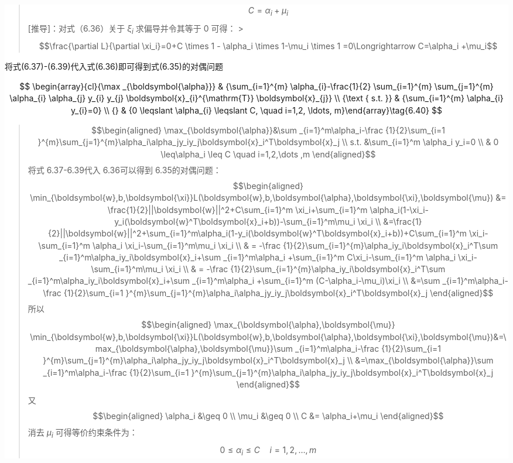 
> $$ C=\alpha_i +\mu_i $$
> [推导]：对式（6.36）关于 $\xi_i$ 求偏导并令其等于 0 可得：
​>
> $$\frac{\partial L}{\partial \xi_i}=0+C \times 1 - \alpha_i \times 1-\mu_i
> \times 1 =0\Longrightarrow C=\alpha_i +\mu_i$$

将式(6.37)-(6.39)代入式(6.36)即可得到式(6.35)的对偶问题

$$
\begin{array}{cl}{\max _{\boldsymbol{\alpha}}} & {\sum_{i=1}^{m} \alpha_{i}-\frac{1}{2} \sum_{i=1}^{m} \sum_{j=1}^{m} \alpha_{i} \alpha_{j} y_{i} y_{j} \boldsymbol{x}_{i}^{\mathrm{T}} \boldsymbol{x}_{j}} \\ {\text { s.t. }} & {\sum_{i=1}^{m} \alpha_{i} y_{i}=0} \\ {} & {0 \leqslant \alpha_{i} \leqslant C, \quad i=1,2, \ldots, m}\end{array}\tag{6.40}
$$

> $$\begin{aligned}
> \max_{\boldsymbol{\alpha}}&\sum _{i=1}^m\alpha_i-\frac {1}{2}\sum_{i=1 }^{m}\sum_{j=1}^{m}\alpha_i\alpha_jy_iy_j\boldsymbol{x}_i^T\boldsymbol{x}_j \\
>  s.t. &\sum_{i=1}^m \alpha_i y_i=0 \\
>  &  0 \leq\alpha_i \leq C \quad i=1,2,\dots ,m
>  \end{aligned}$$
> 将式 6.37-6.39代入 6.36可以得到 6.35的对偶问题：
> $$\begin{aligned}
>  \min_{\boldsymbol{w},b,\boldsymbol{\xi}}L(\boldsymbol{w},b,\boldsymbol{\alpha},\boldsymbol{\xi},\boldsymbol{\mu}) &= \frac{1}{2}||\boldsymbol{w}||^2+C\sum_{i=1}^m \xi_i+\sum_{i=1}^m \alpha_i(1-\xi_i-y_i(\boldsymbol{w}^T\boldsymbol{x}_i+b))-\sum_{i=1}^m\mu_i \xi_i  \\
> &=\frac{1}{2}||\boldsymbol{w}||^2+\sum_{i=1}^m\alpha_i(1-y_i(\boldsymbol{w}^T\boldsymbol{x}_i+b))+C\sum_{i=1}^m \xi_i-\sum_{i=1}^m \alpha_i \xi_i-\sum_{i=1}^m\mu_i \xi_i \\
> & = -\frac {1}{2}\sum_{i=1}^{m}\alpha_iy_i\boldsymbol{x}_i^T\sum _{i=1}^m\alpha_iy_i\boldsymbol{x}_i+\sum _{i=1}^m\alpha_i +\sum_{i=1}^m C\xi_i-\sum_{i=1}^m \alpha_i \xi_i-\sum_{i=1}^m\mu_i \xi_i \\
> &  = -\frac {1}{2}\sum_{i=1}^{m}\alpha_iy_i\boldsymbol{x}_i^T\sum _{i=1}^m\alpha_iy_i\boldsymbol{x}_i+\sum _{i=1}^m\alpha_i +\sum_{i=1}^m (C-\alpha_i-\mu_i)\xi_i \\
> &=\sum _{i=1}^m\alpha_i-\frac {1}{2}\sum_{i=1 }^{m}\sum_{j=1}^{m}\alpha_i\alpha_jy_iy_j\boldsymbol{x}_i^T\boldsymbol{x}_j
> \end{aligned}$$
> 所以
> $$\begin{aligned}
> \max_{\boldsymbol{\alpha},\boldsymbol{\mu}} \min_{\boldsymbol{w},b,\boldsymbol{\xi}}L(\boldsymbol{w},b,\boldsymbol{\alpha},\boldsymbol{\xi},\boldsymbol{\mu})&=\max_{\boldsymbol{\alpha},\boldsymbol{\mu}}\sum _{i=1}^m\alpha_i-\frac {1}{2}\sum_{i=1 }^{m}\sum_{j=1}^{m}\alpha_i\alpha_jy_iy_j\boldsymbol{x}_i^T\boldsymbol{x}_j \\
> &=\max_{\boldsymbol{\alpha}}\sum _{i=1}^m\alpha_i-\frac {1}{2}\sum_{i=1 }^{m}\sum_{j=1}^{m}\alpha_i\alpha_jy_iy_j\boldsymbol{x}_i^T\boldsymbol{x}_j
> \end{aligned}$$
> 又
> $$\begin{aligned}
> \alpha_i &\geq 0 \\
> \mu_i &\geq 0 \\
> C &= \alpha_i+\mu_i
> \end{aligned}$$
> 消去 $\mu_i$ 可得等价约束条件为：
> $$0 \leq\alpha_i \leq C \quad i=1,2,\dots ,m$$

